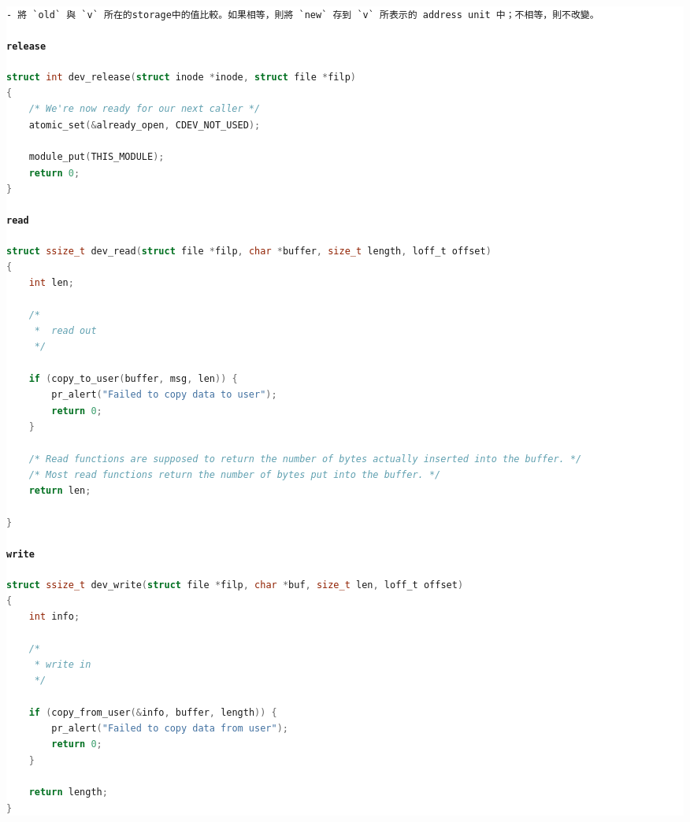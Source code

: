     - 將 `old` 與 `v` 所在的storage中的值比較。如果相等，則將 `new` 存到 `v` 所表示的 address unit 中；不相等，則不改變。
    

#### `release`
```c
struct int dev_release(struct inode *inode, struct file *filp)
{
    /* We're now ready for our next caller */ 
    atomic_set(&already_open, CDEV_NOT_USED);
    
    module_put(THIS_MODULE);
    return 0;
}
```

#### `read`
```c
struct ssize_t dev_read(struct file *filp, char *buffer, size_t length, loff_t offset)
{
    int len;
    
    /*
     *  read out
     */
    
    if (copy_to_user(buffer, msg, len)) {
        pr_alert("Failed to copy data to user");
        return 0;
    }
    
    /* Read functions are supposed to return the number of bytes actually inserted into the buffer. */
    /* Most read functions return the number of bytes put into the buffer. */ 
    return len;

}
```

#### `write`
```c
struct ssize_t dev_write(struct file *filp, char *buf, size_t len, loff_t offset)
{
    int info;
    
    /* 
     * write in
     */
    
    if (copy_from_user(&info, buffer, length)) {
        pr_alert("Failed to copy data from user");
        return 0;
    }
    
    return length;
}
```
